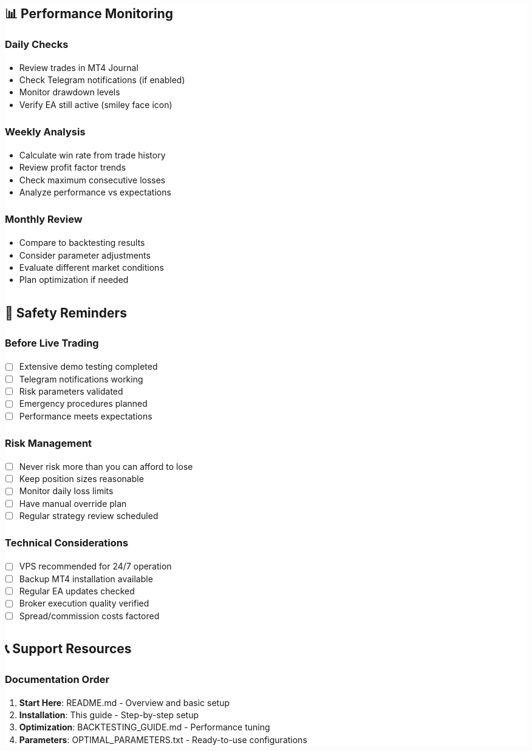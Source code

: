 ## 📊 Performance Monitoring

### Daily Checks
- Review trades in MT4 Journal
- Check Telegram notifications (if enabled)
- Monitor drawdown levels
- Verify EA still active (smiley face icon)

### Weekly Analysis
- Calculate win rate from trade history
- Review profit factor trends
- Check maximum consecutive losses
- Analyze performance vs expectations

### Monthly Review
- Compare to backtesting results
- Consider parameter adjustments
- Evaluate different market conditions
- Plan optimization if needed

## 🚨 Safety Reminders

### Before Live Trading
- [ ] Extensive demo testing completed
- [ ] Telegram notifications working
- [ ] Risk parameters validated
- [ ] Emergency procedures planned
- [ ] Performance meets expectations

### Risk Management
- [ ] Never risk more than you can afford to lose
- [ ] Keep position sizes reasonable
- [ ] Monitor daily loss limits
- [ ] Have manual override plan
- [ ] Regular strategy review scheduled

### Technical Considerations
- [ ] VPS recommended for 24/7 operation
- [ ] Backup MT4 installation available
- [ ] Regular EA updates checked
- [ ] Broker execution quality verified
- [ ] Spread/commission costs factored

## 📞 Support Resources

### Documentation Order
1. **Start Here**: README.md - Overview and basic setup
2. **Installation**: This guide - Step-by-step setup
3. **Optimization**: BACKTESTING_GUIDE.md - Performance tuning
4. **Parameters**: OPTIMAL_PARAMETERS.txt - Ready-to-use configurations
